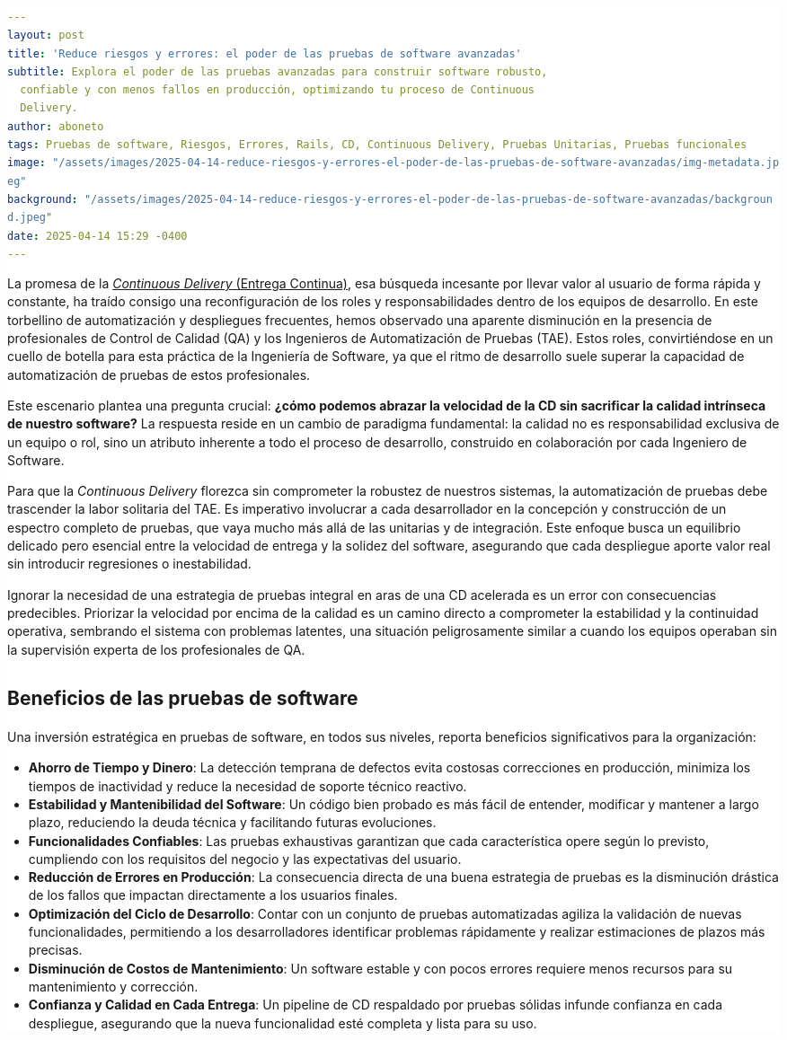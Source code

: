 ```yaml
---
layout: post
title: 'Reduce riesgos y errores: el poder de las pruebas de software avanzadas'
subtitle: Explora el poder de las pruebas avanzadas para construir software robusto,
  confiable y con menos fallos en producción, optimizando tu proceso de Continuous
  Delivery.
author: aboneto
tags: Pruebas de software, Riesgos, Errores, Rails, CD, Continuous Delivery, Pruebas Unitarias, Pruebas funcionales
image: "/assets/images/2025-04-14-reduce-riesgos-y-errores-el-poder-de-las-pruebas-de-software-avanzadas/img-metadata.jpeg"
background: "/assets/images/2025-04-14-reduce-riesgos-y-errores-el-poder-de-las-pruebas-de-software-avanzadas/background.jpeg"
date: 2025-04-14 15:29 -0400
---
```

La promesa de la [_Continuous Delivery_ (Entrega Continua)](https://en.wikipedia.org/wiki/Continuous_delivery), esa búsqueda incesante por llevar valor al usuario de forma rápida y constante, ha traído consigo una reconfiguración de los roles y responsabilidades dentro de los equipos de desarrollo. En este torbellino de automatización y despliegues frecuentes, hemos observado una aparente disminución en la presencia de profesionales de Control de Calidad (QA) y los Ingenieros de Automatización de Pruebas (TAE). Estos roles, convirtiéndose en un cuello de botella para esta práctica de la Ingeniería de Software, ya que el ritmo de desarrollo suele superar la capacidad de automatización de pruebas de estos profesionales.

Este escenario plantea una pregunta crucial: **¿cómo podemos abrazar la velocidad de la CD sin sacrificar la calidad intrínseca de nuestro software?** La respuesta reside en un cambio de paradigma fundamental: la calidad no es responsabilidad exclusiva de un equipo o rol, sino un atributo inherente a todo el proceso de desarrollo, construido en colaboración por cada Ingeniero de Software.

Para que la _Continuous Delivery_ florezca sin comprometer la robustez de nuestros sistemas, la automatización de pruebas debe trascender la labor solitaria del TAE. Es imperativo involucrar a cada desarrollador en la concepción y construcción de un espectro completo de pruebas, que vaya mucho más allá de las unitarias y de integración. Este enfoque busca un equilibrio delicado pero esencial entre la velocidad de entrega y la solidez del software, asegurando que cada despliegue aporte valor real sin introducir regresiones o inestabilidad.

Ignorar la necesidad de una estrategia de pruebas integral en aras de una CD acelerada es un error con consecuencias predecibles. Priorizar la velocidad por encima de la calidad es un camino directo a comprometer la estabilidad y la continuidad operativa, sembrando el sistema con problemas latentes, una situación peligrosamente similar a cuando los equipos operaban sin la supervisión experta de los profesionales de QA.

## Beneficios de las pruebas de software

Una inversión estratégica en pruebas de software, en todos sus niveles, reporta beneficios significativos para la organización:

- **Ahorro de Tiempo y Dinero**: La detección temprana de defectos evita costosas correcciones en producción, minimiza los tiempos de inactividad y reduce la necesidad de soporte técnico reactivo.
- **Estabilidad y Mantenibilidad del Software**: Un código bien probado es más fácil de entender, modificar y mantener a largo plazo, reduciendo la deuda técnica y facilitando futuras evoluciones.
- **Funcionalidades Confiables**: Las pruebas exhaustivas garantizan que cada característica opere según lo previsto, cumpliendo con los requisitos del negocio y las expectativas del usuario.
- **Reducción de Errores en Producción**: La consecuencia directa de una buena estrategia de pruebas es la disminución drástica de los fallos que impactan directamente a los usuarios finales.
- **Optimización del Ciclo de Desarrollo**: Contar con un conjunto de pruebas automatizadas agiliza la validación de nuevas funcionalidades, permitiendo a los desarrolladores identificar problemas rápidamente y realizar estimaciones de plazos más precisas.
- **Disminución de Costos de Mantenimiento**: Un software estable y con pocos errores requiere menos recursos para su mantenimiento y corrección.
- **Confianza y Calidad en Cada Entrega**: Un pipeline de CD respaldado por pruebas sólidas infunde confianza en cada despliegue, asegurando que la nueva funcionalidad esté completa y lista para su uso.